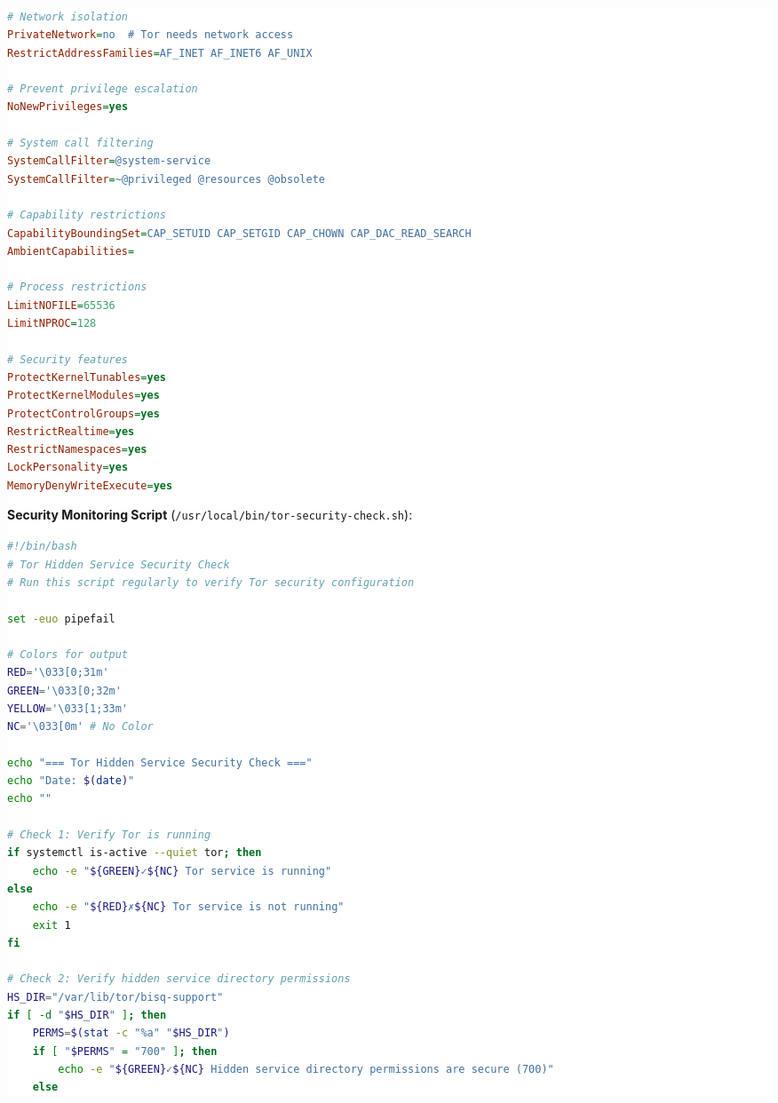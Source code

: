 ```ini
# Network isolation
PrivateNetwork=no  # Tor needs network access
RestrictAddressFamilies=AF_INET AF_INET6 AF_UNIX

# Prevent privilege escalation
NoNewPrivileges=yes

# System call filtering
SystemCallFilter=@system-service
SystemCallFilter=~@privileged @resources @obsolete

# Capability restrictions
CapabilityBoundingSet=CAP_SETUID CAP_SETGID CAP_CHOWN CAP_DAC_READ_SEARCH
AmbientCapabilities=

# Process restrictions
LimitNOFILE=65536
LimitNPROC=128

# Security features
ProtectKernelTunables=yes
ProtectKernelModules=yes
ProtectControlGroups=yes
RestrictRealtime=yes
RestrictNamespaces=yes
LockPersonality=yes
MemoryDenyWriteExecute=yes
```

**Security Monitoring Script** (`/usr/local/bin/tor-security-check.sh`):

```bash
#!/bin/bash
# Tor Hidden Service Security Check
# Run this script regularly to verify Tor security configuration

set -euo pipefail

# Colors for output
RED='\033[0;31m'
GREEN='\033[0;32m'
YELLOW='\033[1;33m'
NC='\033[0m' # No Color

echo "=== Tor Hidden Service Security Check ==="
echo "Date: $(date)"
echo ""

# Check 1: Verify Tor is running
if systemctl is-active --quiet tor; then
    echo -e "${GREEN}✓${NC} Tor service is running"
else
    echo -e "${RED}✗${NC} Tor service is not running"
    exit 1
fi

# Check 2: Verify hidden service directory permissions
HS_DIR="/var/lib/tor/bisq-support"
if [ -d "$HS_DIR" ]; then
    PERMS=$(stat -c "%a" "$HS_DIR")
    if [ "$PERMS" = "700" ]; then
        echo -e "${GREEN}✓${NC} Hidden service directory permissions are secure (700)"
    else
```